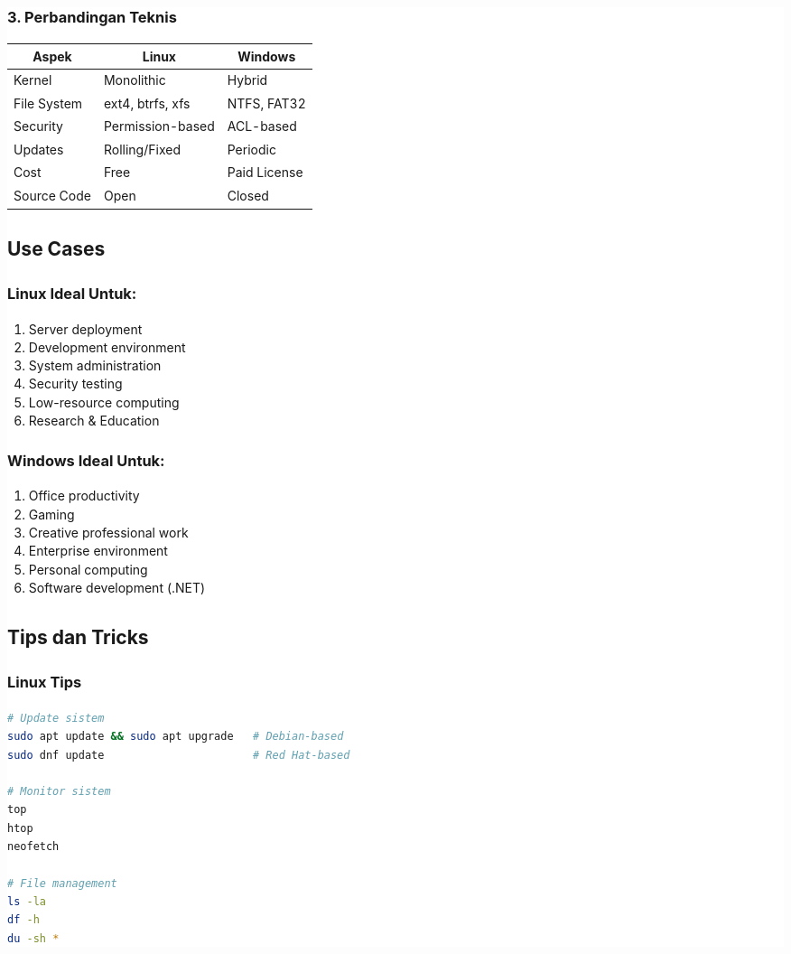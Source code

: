 ### 3. Perbandingan Teknis

| Aspek | Linux | Windows |
|-------|-------|---------|
| Kernel | Monolithic | Hybrid |
| File System | ext4, btrfs, xfs | NTFS, FAT32 |
| Security | Permission-based | ACL-based |
| Updates | Rolling/Fixed | Periodic |
| Cost | Free | Paid License |
| Source Code | Open | Closed |

## Use Cases

### Linux Ideal Untuk:
1. Server deployment
2. Development environment
3. System administration
4. Security testing
5. Low-resource computing
6. Research & Education

### Windows Ideal Untuk:
1. Office productivity
2. Gaming
3. Creative professional work
4. Enterprise environment
5. Personal computing
6. Software development (.NET)

## Tips dan Tricks

### Linux Tips
```bash
# Update sistem
sudo apt update && sudo apt upgrade   # Debian-based
sudo dnf update                       # Red Hat-based

# Monitor sistem
top
htop
neofetch

# File management
ls -la
df -h
du -sh *
```
